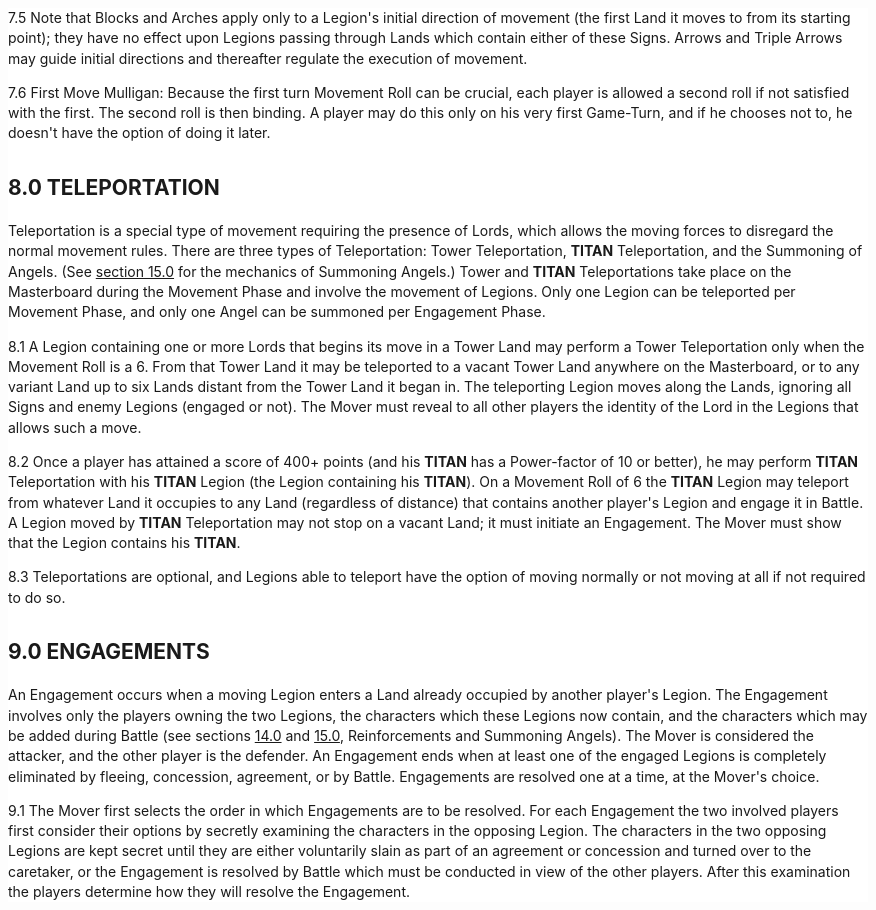
7.5 Note that Blocks and Arches apply only to a Legion's initial direction of movement (the first Land it moves to from its starting point); they have no effect upon Legions passing through Lands which contain either of these Signs. Arrows and Triple Arrows may guide initial directions and thereafter regulate the execution of movement.  

7.6 First Move Mulligan: Because the first turn Movement Roll can be crucial, each player is allowed a second roll if not satisfied with the first. The second roll is then binding. A player may do this only on his very first Game-Turn, and if he chooses not to, he doesn't have the option of doing it later.  

<a name="8.0"></a>

## 8.0 TELEPORTATION
Teleportation is a special type of movement requiring the presence of Lords, which allows the moving forces to disregard the normal movement rules. There are three types of Teleportation: Tower Teleportation, **TITAN** Teleportation, and the Summoning of Angels. (See [section 15.0](#15.0) for the mechanics of Summoning Angels.) Tower and **TITAN** Teleportations take place on the Masterboard during the Movement Phase and involve the movement of Legions. Only one Legion can be teleported per Movement Phase, and only one Angel can be summoned per Engagement Phase.  

<a name="8.1"></a>
8.1 A Legion containing one or more Lords that begins its move in a Tower Land may perform a Tower Teleportation only when the Movement Roll is a 6. From that Tower Land it may be teleported to a vacant Tower Land anywhere on the Masterboard, or to any variant Land up to six Lands distant from the Tower Land it began in. The teleporting Legion moves along the Lands, ignoring all Signs and enemy Legions (engaged or not). The Mover must reveal to all other players the identity of the Lord in the Legions that allows such a move.

<a name="8.2"></a>
8.2 Once a player has attained a score of 400+ points (and his **TITAN** has a Power-factor of 10 or better), he may perform **TITAN** Teleportation with his **TITAN** Legion (the Legion containing his **TITAN**).  On a Movement Roll of 6 the **TITAN** Legion may teleport from whatever Land it occupies to any Land (regardless of distance) that contains another player's Legion and engage it in Battle. A Legion moved by **TITAN** Teleportation may not stop on a vacant Land; it must initiate an Engagement. The Mover must show that the Legion contains his **TITAN**.

8.3 Teleportations are optional, and Legions able to teleport have the option of moving normally or not moving at all if not required to do so.



<a name="9.0"></a>
## 9.0 ENGAGEMENTS
An Engagement occurs when a moving Legion enters a Land already occupied by another player's Legion. The Engagement involves only the players owning the two Legions, the characters which these Legions now contain, and the characters which may be added during Battle (see sections [14.0](#14.0) and [15.0](#15.0), Reinforcements and Summoning Angels). The Mover is considered the attacker, and the other player is the defender. An Engagement ends when at least one of the engaged Legions is completely eliminated by fleeing, concession, agreement, or by Battle. Engagements are resolved one at a time, at the Mover's choice.  

9.1 The Mover first selects the order in which Engagements are to be resolved. For each Engagement the two involved players first consider their options by secretly examining the characters in the opposing Legion. The characters in the two opposing Legions are kept secret until they are either voluntarily slain as part of an agreement or concession and turned over to the caretaker, or the Engagement is resolved by Battle which must be conducted in view of the other players. After this examination the players determine how they will resolve the Engagement.

